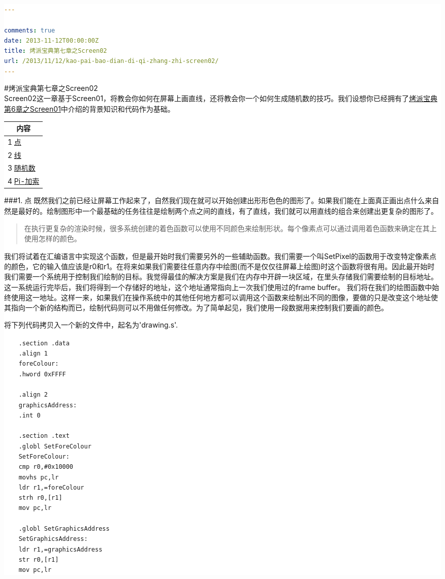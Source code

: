 ```yaml
---

comments: true
date: 2013-11-12T00:00:00Z
title: 烤派宝典第七章之Screen02
url: /2013/11/12/kao-pai-bao-dian-di-qi-zhang-zhi-screen02/
---
```


#烤派宝典第七章之Screen02    
Screen02这一章基于Screen01，将教会你如何在屏幕上画直线，还将教会你一个如何生成随机数的技巧。我们设想你已经拥有了[烤派宝典第6章之Screen01](http://Tomcat.no-ip.biz/blog/2013/11/11/kao-pai-bao-dian-di-liu-zhang-zhi-screen01/)中介绍的背景知识和代码作为基础。

|内容       |
|---------- |
|1 [点](#Dots) |
|2 [线](#Lines) |
|3 [随机数](#Randomness) |
|4 [Pi-加索](#Picasso) |
###1. 点<a name="Dots"></a>
既然我们之前已经让屏幕工作起来了，自然我们现在就可以开始创建出形形色色的图形了。如果我们能在上面真正画出点什么来自然是最好的。绘制图形中一个最基础的任务往往是绘制两个点之间的直线，有了直线，我们就可以用直线的组合来创建出更复杂的图形了。      

> 在执行更复杂的渲染时候，很多系统创建的着色函数可以使用不同颜色来绘制形状。每个像素点可以通过调用着色函数来确定在其上使用怎样的颜色。      

我们将试着在汇编语言中实现这个函数，但是最开始时我们需要另外的一些辅助函数。我们需要一个叫SetPixel的函数用于改变特定像素点的颜色，它的输入值应该是r0和r1。在将来如果我们需要往任意内存中绘图(而不是仅仅往屏幕上绘图)时这个函数将很有用。因此最开始时我们需要一个系统用于控制我们绘制的目标。我觉得最佳的解决方案是我们在内存中开辟一块区域，在里头存储我们需要绘制的目标地址。这一系统运行完毕后，我们将得到一个存储好的地址，这个地址通常指向上一次我们使用过的frame buffer。 我们将在我们的绘图函数中始终使用这一地址。这样一来，如果我们在操作系统中的其他任何地方都可以调用这个函数来绘制出不同的图像，要做的只是改变这个地址使其指向一个新的结构而已，绘制代码则可以不用做任何修改。为了简单起见，我们使用一段数据用来控制我们要画的颜色。      

将下列代码拷贝入一个新的文件中，起名为'drawing.s'.

```
	.section .data
	.align 1
	foreColour:
	.hword 0xFFFF
	
	.align 2
	graphicsAddress:
	.int 0
	
	.section .text
	.globl SetForeColour
	SetForeColour:
	cmp r0,#0x10000
	movhs pc,lr
	ldr r1,=foreColour
	strh r0,[r1]
	mov pc,lr
	
	.globl SetGraphicsAddress
	SetGraphicsAddress:
	ldr r1,=graphicsAddress
	str r0,[r1]
	mov pc,lr
```
